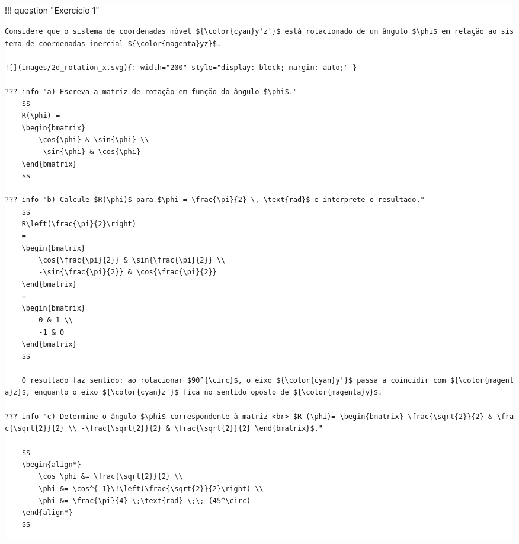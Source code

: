 !!! question "Exercício 1"

    Considere que o sistema de coordenadas móvel ${\color{cyan}y'z'}$ está rotacionado de um ângulo $\phi$ em relação ao sistema de coordenadas inercial ${\color{magenta}yz}$.

    ![](images/2d_rotation_x.svg){: width="200" style="display: block; margin: auto;" }
    
    ??? info "a) Escreva a matriz de rotação em função do ângulo $\phi$." 
        $$
        R(\phi) = 
        \begin{bmatrix} 
            \cos{\phi} & \sin{\phi} \\ 
            -\sin{\phi} & \cos{\phi} 
        \end{bmatrix}
        $$
    
    ??? info "b) Calcule $R(\phi)$ para $\phi = \frac{\pi}{2} \, \text{rad}$ e interprete o resultado."
        $$
        R\left(\frac{\pi}{2}\right) 
        = 
        \begin{bmatrix} 
            \cos{\frac{\pi}{2}} & \sin{\frac{\pi}{2}} \\ 
            -\sin{\frac{\pi}{2}} & \cos{\frac{\pi}{2}} 
        \end{bmatrix} 
        =
        \begin{bmatrix} 
            0 & 1 \\ 
            -1 & 0
        \end{bmatrix}
        $$

        O resultado faz sentido: ao rotacionar $90^{\circ}$, o eixo ${\color{cyan}y'}$ passa a coincidir com ${\color{magenta}z}$, enquanto o eixo ${\color{cyan}z'}$ fica no sentido oposto de ${\color{magenta}y}$.
 
    ??? info "c) Determine o ângulo $\phi$ correspondente à matriz <br> $R (\phi)= \begin{bmatrix} \frac{\sqrt{2}}{2} & \frac{\sqrt{2}}{2} \\ -\frac{\sqrt{2}}{2} & \frac{\sqrt{2}}{2} \end{bmatrix}$."
    
        $$
        \begin{align*}
            \cos \phi &= \frac{\sqrt{2}}{2} \\
            \phi &= \cos^{-1}\!\left(\frac{\sqrt{2}}{2}\right) \\
            \phi &= \frac{\pi}{4} \;\text{rad} \;\; (45^\circ)
        \end{align*}
        $$

---